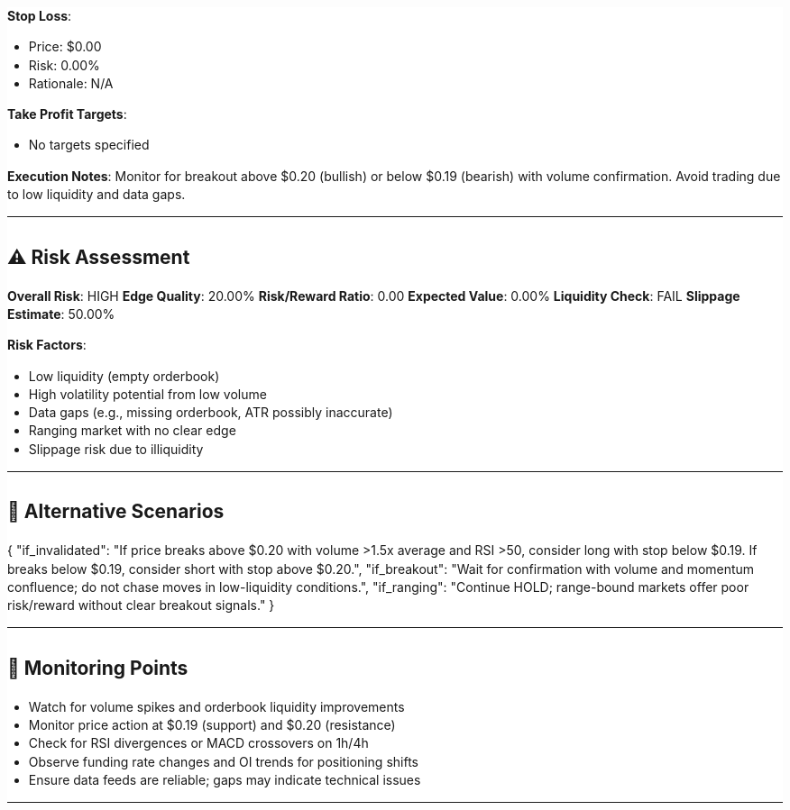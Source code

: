 **Stop Loss**:
- Price: $0.00
- Risk: 0.00%
- Rationale: N/A

**Take Profit Targets**:
  - No targets specified

**Execution Notes**: Monitor for breakout above $0.20 (bullish) or below $0.19 (bearish) with volume confirmation. Avoid trading due to low liquidity and data gaps.


---

## ⚠️ Risk Assessment

**Overall Risk**: HIGH
**Edge Quality**: 20.00%
**Risk/Reward Ratio**: 0.00
**Expected Value**: 0.00%
**Liquidity Check**: FAIL
**Slippage Estimate**: 50.00%

**Risk Factors**:
  - Low liquidity (empty orderbook)
  - High volatility potential from low volume
  - Data gaps (e.g., missing orderbook, ATR possibly inaccurate)
  - Ranging market with no clear edge
  - Slippage risk due to illiquidity


---

## 🔮 Alternative Scenarios
{
  "if_invalidated": "If price breaks above $0.20 with volume >1.5x average and RSI >50, consider long with stop below $0.19. If breaks below $0.19, consider short with stop above $0.20.",
  "if_breakout": "Wait for confirmation with volume and momentum confluence; do not chase moves in low-liquidity conditions.",
  "if_ranging": "Continue HOLD; range-bound markets offer poor risk/reward without clear breakout signals."
}

---

## 📍 Monitoring Points
- Watch for volume spikes and orderbook liquidity improvements
- Monitor price action at $0.19 (support) and $0.20 (resistance)
- Check for RSI divergences or MACD crossovers on 1h/4h
- Observe funding rate changes and OI trends for positioning shifts
- Ensure data feeds are reliable; gaps may indicate technical issues

---
